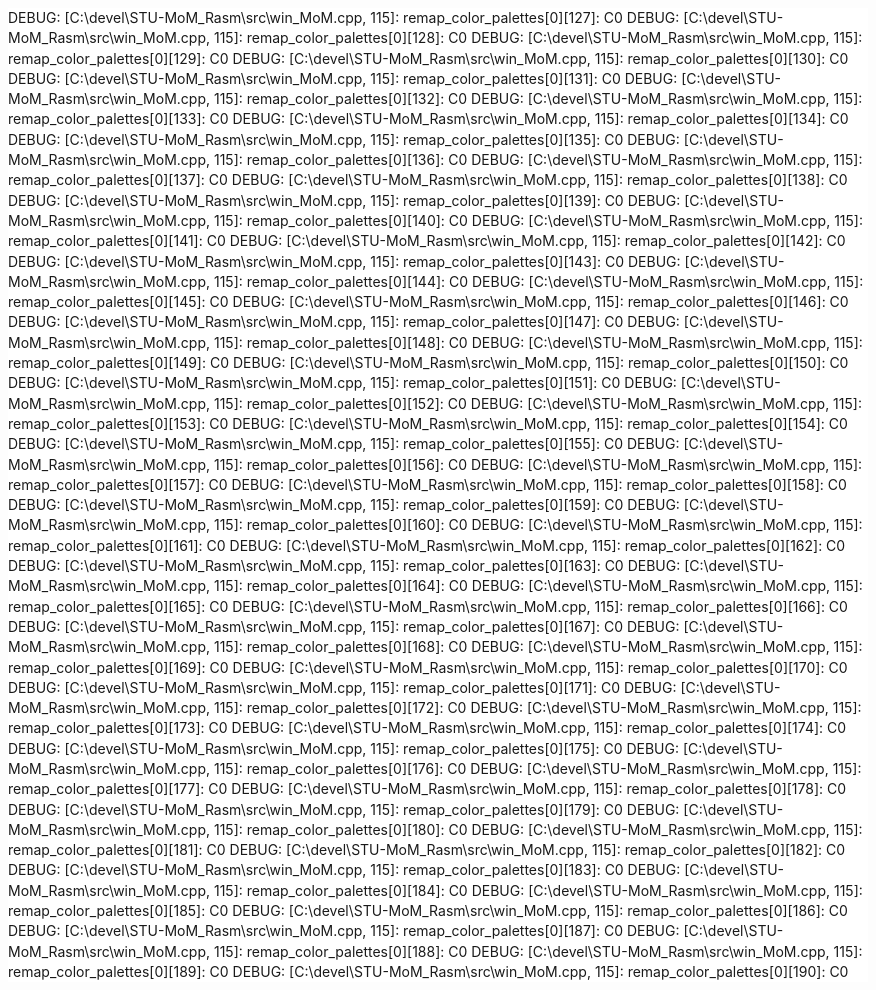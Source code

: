 DEBUG: [C:\devel\STU-MoM_Rasm\src\win_MoM.cpp, 115]: remap_color_palettes[0][127]: C0
DEBUG: [C:\devel\STU-MoM_Rasm\src\win_MoM.cpp, 115]: remap_color_palettes[0][128]: C0
DEBUG: [C:\devel\STU-MoM_Rasm\src\win_MoM.cpp, 115]: remap_color_palettes[0][129]: C0
DEBUG: [C:\devel\STU-MoM_Rasm\src\win_MoM.cpp, 115]: remap_color_palettes[0][130]: C0
DEBUG: [C:\devel\STU-MoM_Rasm\src\win_MoM.cpp, 115]: remap_color_palettes[0][131]: C0
DEBUG: [C:\devel\STU-MoM_Rasm\src\win_MoM.cpp, 115]: remap_color_palettes[0][132]: C0
DEBUG: [C:\devel\STU-MoM_Rasm\src\win_MoM.cpp, 115]: remap_color_palettes[0][133]: C0
DEBUG: [C:\devel\STU-MoM_Rasm\src\win_MoM.cpp, 115]: remap_color_palettes[0][134]: C0
DEBUG: [C:\devel\STU-MoM_Rasm\src\win_MoM.cpp, 115]: remap_color_palettes[0][135]: C0
DEBUG: [C:\devel\STU-MoM_Rasm\src\win_MoM.cpp, 115]: remap_color_palettes[0][136]: C0
DEBUG: [C:\devel\STU-MoM_Rasm\src\win_MoM.cpp, 115]: remap_color_palettes[0][137]: C0
DEBUG: [C:\devel\STU-MoM_Rasm\src\win_MoM.cpp, 115]: remap_color_palettes[0][138]: C0
DEBUG: [C:\devel\STU-MoM_Rasm\src\win_MoM.cpp, 115]: remap_color_palettes[0][139]: C0
DEBUG: [C:\devel\STU-MoM_Rasm\src\win_MoM.cpp, 115]: remap_color_palettes[0][140]: C0
DEBUG: [C:\devel\STU-MoM_Rasm\src\win_MoM.cpp, 115]: remap_color_palettes[0][141]: C0
DEBUG: [C:\devel\STU-MoM_Rasm\src\win_MoM.cpp, 115]: remap_color_palettes[0][142]: C0
DEBUG: [C:\devel\STU-MoM_Rasm\src\win_MoM.cpp, 115]: remap_color_palettes[0][143]: C0
DEBUG: [C:\devel\STU-MoM_Rasm\src\win_MoM.cpp, 115]: remap_color_palettes[0][144]: C0
DEBUG: [C:\devel\STU-MoM_Rasm\src\win_MoM.cpp, 115]: remap_color_palettes[0][145]: C0
DEBUG: [C:\devel\STU-MoM_Rasm\src\win_MoM.cpp, 115]: remap_color_palettes[0][146]: C0
DEBUG: [C:\devel\STU-MoM_Rasm\src\win_MoM.cpp, 115]: remap_color_palettes[0][147]: C0
DEBUG: [C:\devel\STU-MoM_Rasm\src\win_MoM.cpp, 115]: remap_color_palettes[0][148]: C0
DEBUG: [C:\devel\STU-MoM_Rasm\src\win_MoM.cpp, 115]: remap_color_palettes[0][149]: C0
DEBUG: [C:\devel\STU-MoM_Rasm\src\win_MoM.cpp, 115]: remap_color_palettes[0][150]: C0
DEBUG: [C:\devel\STU-MoM_Rasm\src\win_MoM.cpp, 115]: remap_color_palettes[0][151]: C0
DEBUG: [C:\devel\STU-MoM_Rasm\src\win_MoM.cpp, 115]: remap_color_palettes[0][152]: C0
DEBUG: [C:\devel\STU-MoM_Rasm\src\win_MoM.cpp, 115]: remap_color_palettes[0][153]: C0
DEBUG: [C:\devel\STU-MoM_Rasm\src\win_MoM.cpp, 115]: remap_color_palettes[0][154]: C0
DEBUG: [C:\devel\STU-MoM_Rasm\src\win_MoM.cpp, 115]: remap_color_palettes[0][155]: C0
DEBUG: [C:\devel\STU-MoM_Rasm\src\win_MoM.cpp, 115]: remap_color_palettes[0][156]: C0
DEBUG: [C:\devel\STU-MoM_Rasm\src\win_MoM.cpp, 115]: remap_color_palettes[0][157]: C0
DEBUG: [C:\devel\STU-MoM_Rasm\src\win_MoM.cpp, 115]: remap_color_palettes[0][158]: C0
DEBUG: [C:\devel\STU-MoM_Rasm\src\win_MoM.cpp, 115]: remap_color_palettes[0][159]: C0
DEBUG: [C:\devel\STU-MoM_Rasm\src\win_MoM.cpp, 115]: remap_color_palettes[0][160]: C0
DEBUG: [C:\devel\STU-MoM_Rasm\src\win_MoM.cpp, 115]: remap_color_palettes[0][161]: C0
DEBUG: [C:\devel\STU-MoM_Rasm\src\win_MoM.cpp, 115]: remap_color_palettes[0][162]: C0
DEBUG: [C:\devel\STU-MoM_Rasm\src\win_MoM.cpp, 115]: remap_color_palettes[0][163]: C0
DEBUG: [C:\devel\STU-MoM_Rasm\src\win_MoM.cpp, 115]: remap_color_palettes[0][164]: C0
DEBUG: [C:\devel\STU-MoM_Rasm\src\win_MoM.cpp, 115]: remap_color_palettes[0][165]: C0
DEBUG: [C:\devel\STU-MoM_Rasm\src\win_MoM.cpp, 115]: remap_color_palettes[0][166]: C0
DEBUG: [C:\devel\STU-MoM_Rasm\src\win_MoM.cpp, 115]: remap_color_palettes[0][167]: C0
DEBUG: [C:\devel\STU-MoM_Rasm\src\win_MoM.cpp, 115]: remap_color_palettes[0][168]: C0
DEBUG: [C:\devel\STU-MoM_Rasm\src\win_MoM.cpp, 115]: remap_color_palettes[0][169]: C0
DEBUG: [C:\devel\STU-MoM_Rasm\src\win_MoM.cpp, 115]: remap_color_palettes[0][170]: C0
DEBUG: [C:\devel\STU-MoM_Rasm\src\win_MoM.cpp, 115]: remap_color_palettes[0][171]: C0
DEBUG: [C:\devel\STU-MoM_Rasm\src\win_MoM.cpp, 115]: remap_color_palettes[0][172]: C0
DEBUG: [C:\devel\STU-MoM_Rasm\src\win_MoM.cpp, 115]: remap_color_palettes[0][173]: C0
DEBUG: [C:\devel\STU-MoM_Rasm\src\win_MoM.cpp, 115]: remap_color_palettes[0][174]: C0
DEBUG: [C:\devel\STU-MoM_Rasm\src\win_MoM.cpp, 115]: remap_color_palettes[0][175]: C0
DEBUG: [C:\devel\STU-MoM_Rasm\src\win_MoM.cpp, 115]: remap_color_palettes[0][176]: C0
DEBUG: [C:\devel\STU-MoM_Rasm\src\win_MoM.cpp, 115]: remap_color_palettes[0][177]: C0
DEBUG: [C:\devel\STU-MoM_Rasm\src\win_MoM.cpp, 115]: remap_color_palettes[0][178]: C0
DEBUG: [C:\devel\STU-MoM_Rasm\src\win_MoM.cpp, 115]: remap_color_palettes[0][179]: C0
DEBUG: [C:\devel\STU-MoM_Rasm\src\win_MoM.cpp, 115]: remap_color_palettes[0][180]: C0
DEBUG: [C:\devel\STU-MoM_Rasm\src\win_MoM.cpp, 115]: remap_color_palettes[0][181]: C0
DEBUG: [C:\devel\STU-MoM_Rasm\src\win_MoM.cpp, 115]: remap_color_palettes[0][182]: C0
DEBUG: [C:\devel\STU-MoM_Rasm\src\win_MoM.cpp, 115]: remap_color_palettes[0][183]: C0
DEBUG: [C:\devel\STU-MoM_Rasm\src\win_MoM.cpp, 115]: remap_color_palettes[0][184]: C0
DEBUG: [C:\devel\STU-MoM_Rasm\src\win_MoM.cpp, 115]: remap_color_palettes[0][185]: C0
DEBUG: [C:\devel\STU-MoM_Rasm\src\win_MoM.cpp, 115]: remap_color_palettes[0][186]: C0
DEBUG: [C:\devel\STU-MoM_Rasm\src\win_MoM.cpp, 115]: remap_color_palettes[0][187]: C0
DEBUG: [C:\devel\STU-MoM_Rasm\src\win_MoM.cpp, 115]: remap_color_palettes[0][188]: C0
DEBUG: [C:\devel\STU-MoM_Rasm\src\win_MoM.cpp, 115]: remap_color_palettes[0][189]: C0
DEBUG: [C:\devel\STU-MoM_Rasm\src\win_MoM.cpp, 115]: remap_color_palettes[0][190]: C0